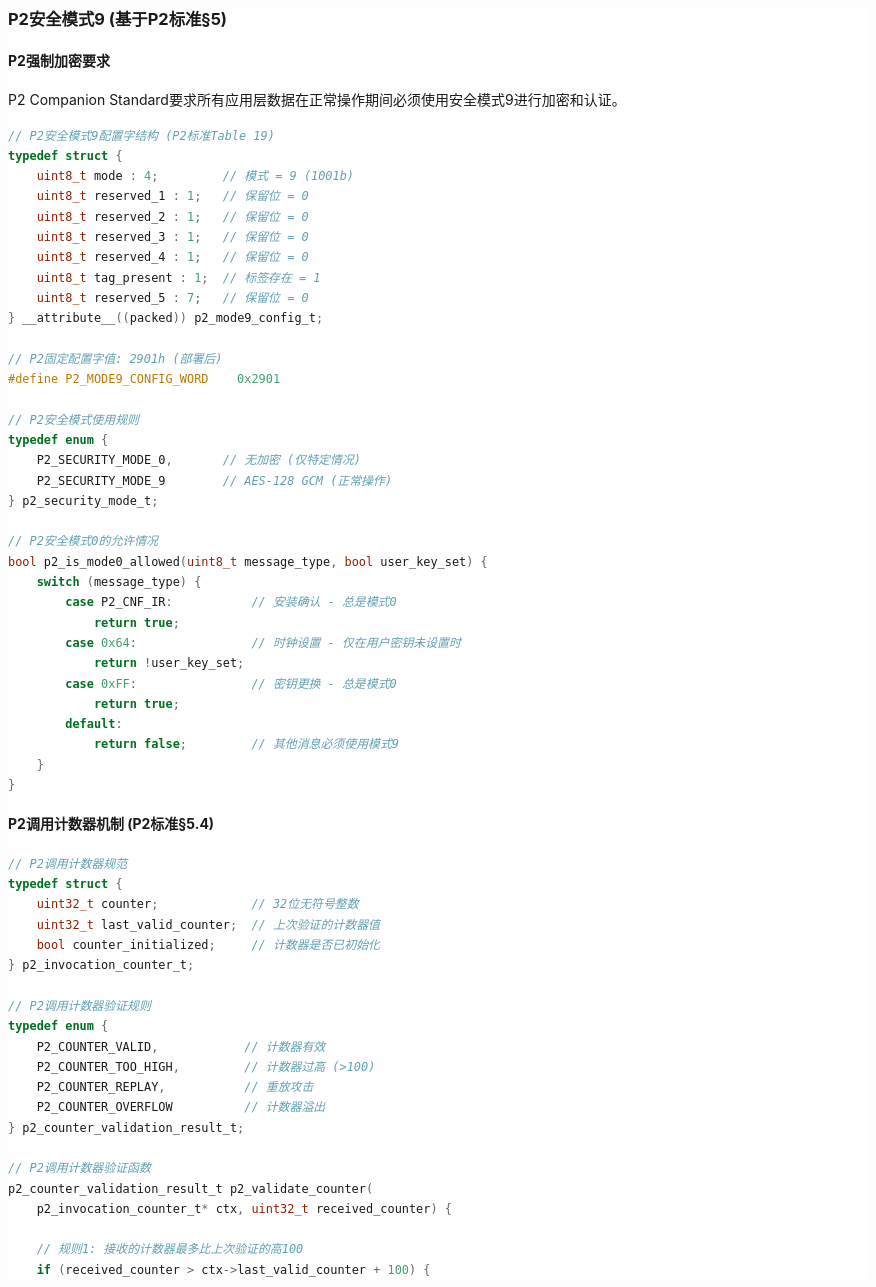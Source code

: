 ### P2安全模式9 (基于P2标准§5)

#### P2强制加密要求
P2 Companion Standard要求所有应用层数据在正常操作期间必须使用安全模式9进行加密和认证。

```c
// P2安全模式9配置字结构 (P2标准Table 19)
typedef struct {
    uint8_t mode : 4;         // 模式 = 9 (1001b)
    uint8_t reserved_1 : 1;   // 保留位 = 0
    uint8_t reserved_2 : 1;   // 保留位 = 0
    uint8_t reserved_3 : 1;   // 保留位 = 0
    uint8_t reserved_4 : 1;   // 保留位 = 0
    uint8_t tag_present : 1;  // 标签存在 = 1
    uint8_t reserved_5 : 7;   // 保留位 = 0
} __attribute__((packed)) p2_mode9_config_t;

// P2固定配置字值: 2901h (部署后)
#define P2_MODE9_CONFIG_WORD    0x2901

// P2安全模式使用规则
typedef enum {
    P2_SECURITY_MODE_0,       // 无加密 (仅特定情况)
    P2_SECURITY_MODE_9        // AES-128 GCM (正常操作)
} p2_security_mode_t;

// P2安全模式0的允许情况
bool p2_is_mode0_allowed(uint8_t message_type, bool user_key_set) {
    switch (message_type) {
        case P2_CNF_IR:           // 安装确认 - 总是模式0
            return true;
        case 0x64:                // 时钟设置 - 仅在用户密钥未设置时
            return !user_key_set;
        case 0xFF:                // 密钥更换 - 总是模式0
            return true;
        default:
            return false;         // 其他消息必须使用模式9
    }
}
```

#### P2调用计数器机制 (P2标准§5.4)
```c
// P2调用计数器规范
typedef struct {
    uint32_t counter;             // 32位无符号整数
    uint32_t last_valid_counter;  // 上次验证的计数器值
    bool counter_initialized;     // 计数器是否已初始化
} p2_invocation_counter_t;

// P2调用计数器验证规则
typedef enum {
    P2_COUNTER_VALID,            // 计数器有效
    P2_COUNTER_TOO_HIGH,         // 计数器过高 (>100)
    P2_COUNTER_REPLAY,           // 重放攻击
    P2_COUNTER_OVERFLOW          // 计数器溢出
} p2_counter_validation_result_t;

// P2调用计数器验证函数
p2_counter_validation_result_t p2_validate_counter(
    p2_invocation_counter_t* ctx, uint32_t received_counter) {

    // 规则1: 接收的计数器最多比上次验证的高100
    if (received_counter > ctx->last_valid_counter + 100) {
```